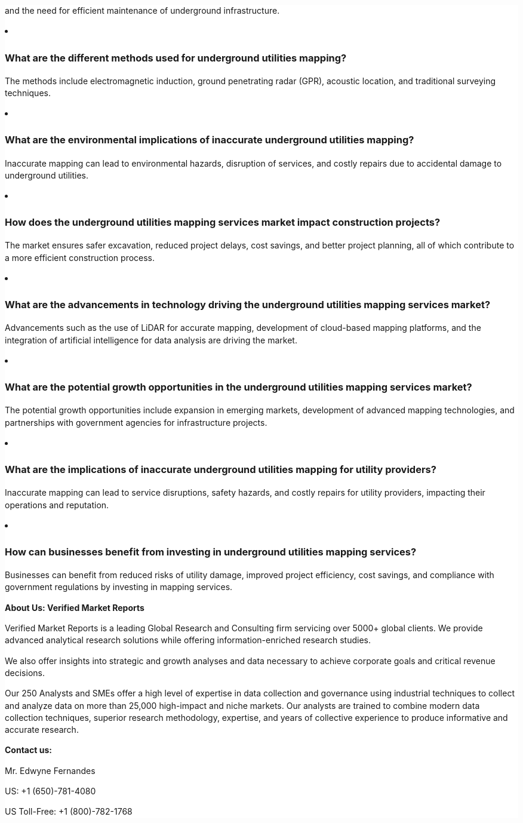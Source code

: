 and the need for efficient maintenance of underground infrastructure.</p>      </li>      <li>        <h3>What are the different methods used for underground utilities mapping?</h3>        <p>The methods include electromagnetic induction, ground penetrating radar (GPR), acoustic location, and traditional surveying techniques.</p>      </li>      <li>        <h3>What are the environmental implications of inaccurate underground utilities mapping?</h3>        <p>Inaccurate mapping can lead to environmental hazards, disruption of services, and costly repairs due to accidental damage to underground utilities.</p>      </li>      <li>        <h3>How does the underground utilities mapping services market impact construction projects?</h3>        <p>The market ensures safer excavation, reduced project delays, cost savings, and better project planning, all of which contribute to a more efficient construction process.</p>      </li>      <li>        <h3>What are the advancements in technology driving the underground utilities mapping services market?</h3>        <p>Advancements such as the use of LiDAR for accurate mapping, development of cloud-based mapping platforms, and the integration of artificial intelligence for data analysis are driving the market.</p>      </li>      <li>        <h3>What are the potential growth opportunities in the underground utilities mapping services market?</h3>        <p>The potential growth opportunities include expansion in emerging markets, development of advanced mapping technologies, and partnerships with government agencies for infrastructure projects.</p>      </li>      <li>        <h3>What are the implications of inaccurate underground utilities mapping for utility providers?</h3>        <p>Inaccurate mapping can lead to service disruptions, safety hazards, and costly repairs for utility providers, impacting their operations and reputation.</p>      </li>      <li>        <h3>How can businesses benefit from investing in underground utilities mapping services?</h3>        <p>Businesses can benefit from reduced risks of utility damage, improved project efficiency, cost savings, and compliance with government regulations by investing in mapping services.</p>      </li>    </ol>  </body></html></h3><p id="" class=""><strong>About Us: Verified Market Reports</strong></p><p id="" class="">Verified Market Reports is a leading Global Research and Consulting firm servicing over 5000+ global clients. We provide advanced analytical research solutions while offering information-enriched research studies.</p><p id="" class="">We also offer insights into strategic and growth analyses and data necessary to achieve corporate goals and critical revenue decisions.</p><p id="" class="">Our 250 Analysts and SMEs offer a high level of expertise in data collection and governance using industrial techniques to collect and analyze data on more than 25,000 high-impact and niche markets. Our analysts are trained to combine modern data collection techniques, superior research methodology, expertise, and years of collective experience to produce informative and accurate research.</p><p id="" class=""><strong>Contact us:</strong></p><p id="" class="">Mr. Edwyne Fernandes</p><p id="" class="">US: +1 (650)-781-4080</p><p id="" class="">US Toll-Free: +1 (800)-782-1768</p>
